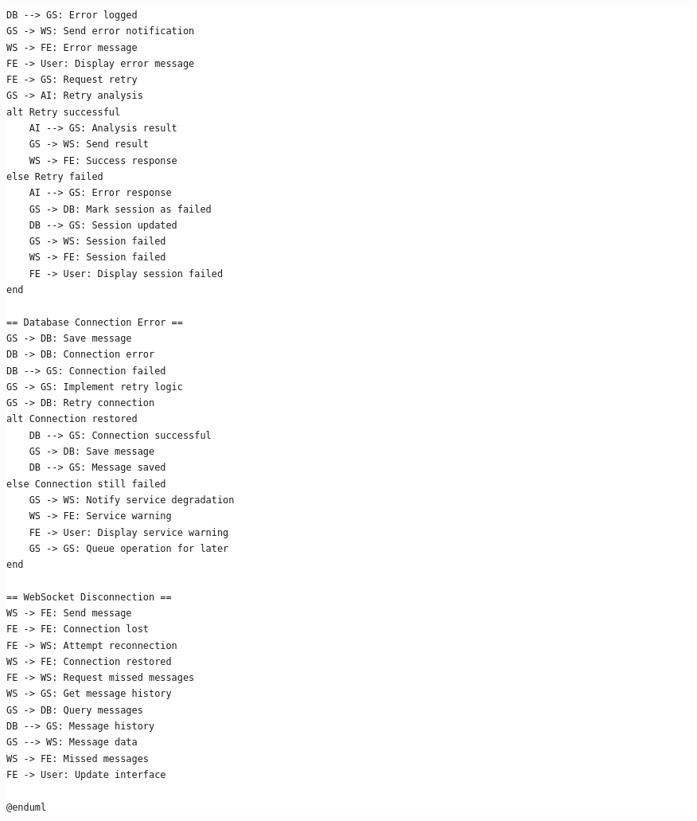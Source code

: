 ```plantuml
DB --> GS: Error logged
GS -> WS: Send error notification
WS -> FE: Error message
FE -> User: Display error message
FE -> GS: Request retry
GS -> AI: Retry analysis
alt Retry successful
    AI --> GS: Analysis result
    GS -> WS: Send result
    WS -> FE: Success response
else Retry failed
    AI --> GS: Error response
    GS -> DB: Mark session as failed
    DB --> GS: Session updated
    GS -> WS: Session failed
    WS -> FE: Session failed
    FE -> User: Display session failed
end

== Database Connection Error ==
GS -> DB: Save message
DB -> DB: Connection error
DB --> GS: Connection failed
GS -> GS: Implement retry logic
GS -> DB: Retry connection
alt Connection restored
    DB --> GS: Connection successful
    GS -> DB: Save message
    DB --> GS: Message saved
else Connection still failed
    GS -> WS: Notify service degradation
    WS -> FE: Service warning
    FE -> User: Display service warning
    GS -> GS: Queue operation for later
end

== WebSocket Disconnection ==
WS -> FE: Send message
FE -> FE: Connection lost
FE -> WS: Attempt reconnection
WS -> FE: Connection restored
FE -> WS: Request missed messages
WS -> GS: Get message history
GS -> DB: Query messages
DB --> GS: Message history
GS --> WS: Message data
WS -> FE: Missed messages
FE -> User: Update interface

@enduml
```

